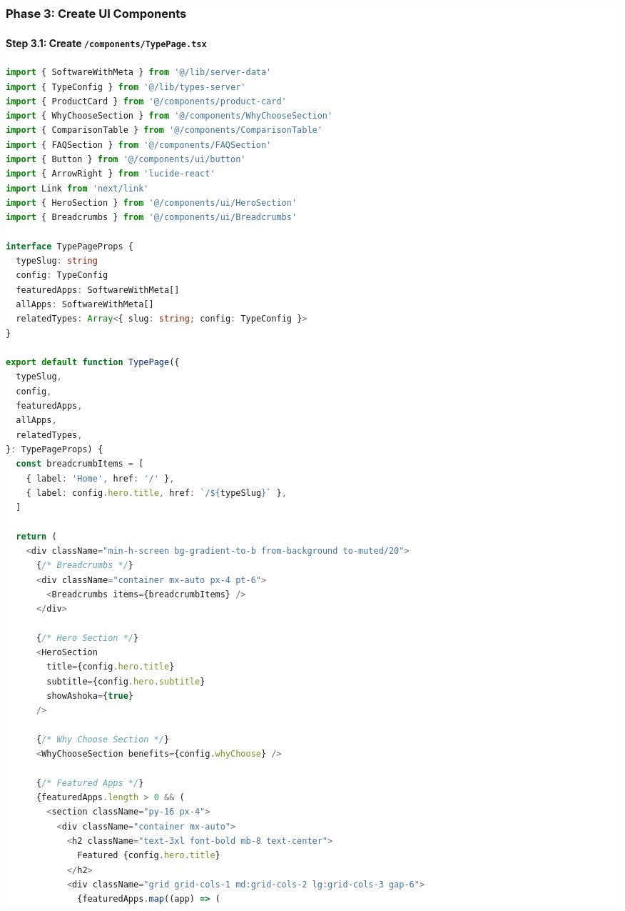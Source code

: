 
### Phase 3: Create UI Components

#### Step 3.1: Create `/components/TypePage.tsx`

```typescript
import { SoftwareWithMeta } from '@/lib/server-data'
import { TypeConfig } from '@/lib/types-server'
import { ProductCard } from '@/components/product-card'
import { WhyChooseSection } from '@/components/WhyChooseSection'
import { ComparisonTable } from '@/components/ComparisonTable'
import { FAQSection } from '@/components/FAQSection'
import { Button } from '@/components/ui/button'
import { ArrowRight } from 'lucide-react'
import Link from 'next/link'
import { HeroSection } from '@/components/ui/HeroSection'
import { Breadcrumbs } from '@/components/ui/Breadcrumbs'

interface TypePageProps {
  typeSlug: string
  config: TypeConfig
  featuredApps: SoftwareWithMeta[]
  allApps: SoftwareWithMeta[]
  relatedTypes: Array<{ slug: string; config: TypeConfig }>
}

export default function TypePage({
  typeSlug,
  config,
  featuredApps,
  allApps,
  relatedTypes,
}: TypePageProps) {
  const breadcrumbItems = [
    { label: 'Home', href: '/' },
    { label: config.hero.title, href: `/${typeSlug}` },
  ]

  return (
    <div className="min-h-screen bg-gradient-to-b from-background to-muted/20">
      {/* Breadcrumbs */}
      <div className="container mx-auto px-4 pt-6">
        <Breadcrumbs items={breadcrumbItems} />
      </div>

      {/* Hero Section */}
      <HeroSection
        title={config.hero.title}
        subtitle={config.hero.subtitle}
        showAshoka={true}
      />

      {/* Why Choose Section */}
      <WhyChooseSection benefits={config.whyChoose} />

      {/* Featured Apps */}
      {featuredApps.length > 0 && (
        <section className="py-16 px-4">
          <div className="container mx-auto">
            <h2 className="text-3xl font-bold mb-8 text-center">
              Featured {config.hero.title}
            </h2>
            <div className="grid grid-cols-1 md:grid-cols-2 lg:grid-cols-3 gap-6">
              {featuredApps.map((app) => (
```